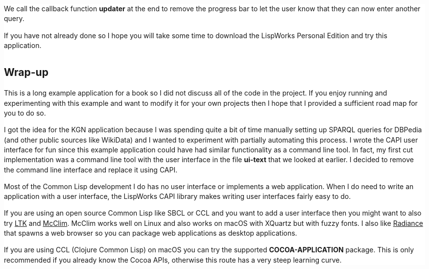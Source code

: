 We call the callback function **updater** at the end to remove the progress bar to let the user know that they can now enter another query.

If you have not already done so I hope you will take some time to download the LispWorks Personal Edition and try this application.

## Wrap-up

This is a long example application for a book so I did not discuss all of the code in the project. If you enjoy running and experimenting with this example and want to modify it for your own projects then I hope that I provided a sufficient road map for you to do so.

I got the idea for the KGN application because I was spending quite a bit of time manually setting up SPARQL queries for DBPedia (and other public sources like WikiData) and I wanted to experiment with partially automating this process. I wrote the CAPI user interface for fun since this example application could have had similar functionality as a command line tool. In fact, my first cut implementation was a command line tool with the user interface in the file **ui-text** that we looked at earlier. I decided to remove the command line interface and replace it using CAPI.

Most of the Common Lisp development I do has no user interface or implements a web application. When I do need to write an application with a user interface, the LispWorks CAPI library makes writing user interfaces fairly easy to do.

If you are using an open source Common Lisp like SBCL or CCL and you want to add a user interface then you might want to also try [LTK](http://www.peter-herth.de/ltk/) and [McClim](https://www.cliki.net/McCLIM). McClim works well on Linux and also works on macOS with XQuartz but with fuzzy fonts. I also like [Radiance](https://github.com/Shirakumo/radiance) that spawns a web browser so you can package web applications as desktop applications.

If you are using CCL (Clojure Common Lisp) on macOS you can try the supported **COCOA-APPLICATION** package. This is only recommended if you already know the Cocoa APIs, otherwise this route has a very steep learning curve.
